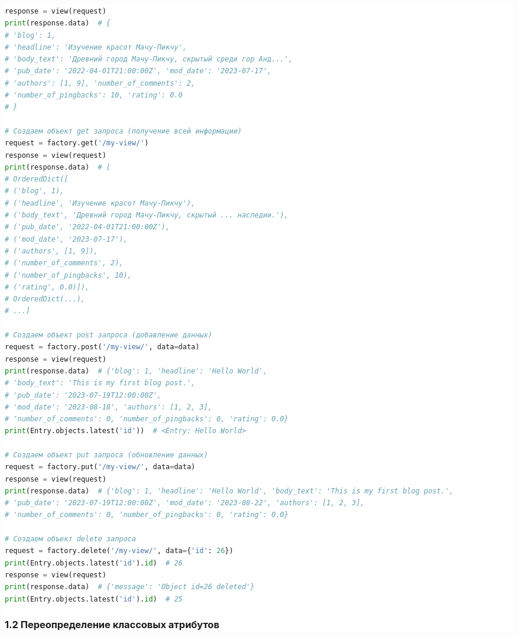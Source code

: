 ```python
response = view(request)
print(response.data)  # {
# 'blog': 1,
# 'headline': 'Изучение красот Мачу-Пикчу',
# 'body_text': 'Древний город Мачу-Пикчу, скрытый среди гор Анд...',
# 'pub_date': '2022-04-01T21:00:00Z', 'mod_date': '2023-07-17',
# 'authors': [1, 9], 'number_of_comments': 2,
# 'number_of_pingbacks': 10, 'rating': 0.0
# }

# Создаем объект get запроса (получение всей информации)
request = factory.get('/my-view/')
response = view(request)
print(response.data)  # [
# OrderedDict([
# ('blog', 1),
# ('headline', 'Изучение красот Мачу-Пикчу'),
# ('body_text', 'Древний город Мачу-Пикчу, скрытый ... наследии.'),
# ('pub_date', '2022-04-01T21:00:00Z'),
# ('mod_date', '2023-07-17'),
# ('authors', [1, 9]),
# ('number_of_comments', 2),
# ('number_of_pingbacks', 10),
# ('rating', 0.0)]),
# OrderedDict(...),
# ...]

# Создаем объект post запроса (добавление данных)
request = factory.post('/my-view/', data=data)
response = view(request)
print(response.data)  # {'blog': 1, 'headline': 'Hello World',
# 'body_text': 'This is my first blog post.',
# 'pub_date': '2023-07-19T12:00:00Z',
# 'mod_date': '2023-08-18', 'authors': [1, 2, 3],
# 'number_of_comments': 0, 'number_of_pingbacks': 0, 'rating': 0.0}
print(Entry.objects.latest('id'))  # <Entry: Hello World>

# Создаем объект put запроса (обновление данных)
request = factory.put('/my-view/', data=data)
response = view(request)
print(response.data)  # {'blog': 1, 'headline': 'Hello World', 'body_text': 'This is my first blog post.',
# 'pub_date': '2023-07-19T12:00:00Z', 'mod_date': '2023-08-22', 'authors': [1, 2, 3],
# 'number_of_comments': 0, 'number_of_pingbacks': 0, 'rating': 0.0}

# Создаем объект delete запроса
request = factory.delete('/my-view/', data={'id': 26})
print(Entry.objects.latest('id').id)  # 26
response = view(request)
print(response.data)  # {'message': 'Object id=26 deleted'}
print(Entry.objects.latest('id').id)  # 25
```
### 1.2 Переопределение классовых атрибутов
